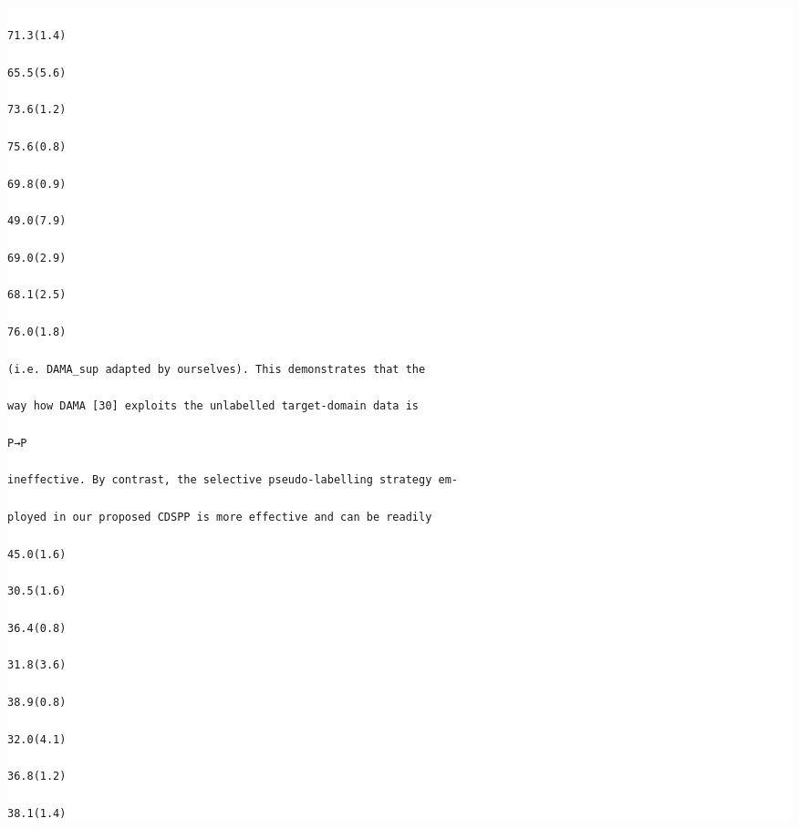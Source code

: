                                                                                                                                                                                                                                                    71.3(1.4)
                                                                                                                                                                                                                                                   65.5(5.6)
                                                                                                                                                                                                                                                   73.6(1.2)
                                                                                                                                                                                                                                                   75.6(0.8)
                                                                                                                                                                                                                                                   69.8(0.9)
                                                                                                                                                                                                                                                   49.0(7.9)
                                                                                                                                                                                                                                                   69.0(2.9)
                                                                                                                                                                                                                                                   68.1(2.5)
                                                                                                                                                                                                                                                   76.0(1.8)
                                                                                                                                                                                                                                                                         (i.e. DAMA_sup adapted by ourselves). This demonstrates that the
                                                                                                                                                                                                                                                                         way how DAMA [30] exploits the unlabelled target-domain data is
                                                                                                                                                                                                                                          P→P
                                                                                                                                                                                                                                                                         ineffective. By contrast, the selective pseudo-labelling strategy em-
                                                                                                                                                                                                                                                                         ployed in our proposed CDSPP is more effective and can be readily
                                                                                                                                                                                                                                                   45.0(1.6)
                                                                                                                                                                                                                                                   30.5(1.6)
                                                                                                                                                                                                                                                   36.4(0.8)
                                                                                                                                                                                                                                                   31.8(3.6)
                                                                                                                                                                                                                                                   38.9(0.8)
                                                                                                                                                                                                                                                   32.0(4.1)
                                                                                                                                                                                                                                                   36.8(1.2)
                                                                                                                                                                                                                                                   38.1(1.4)